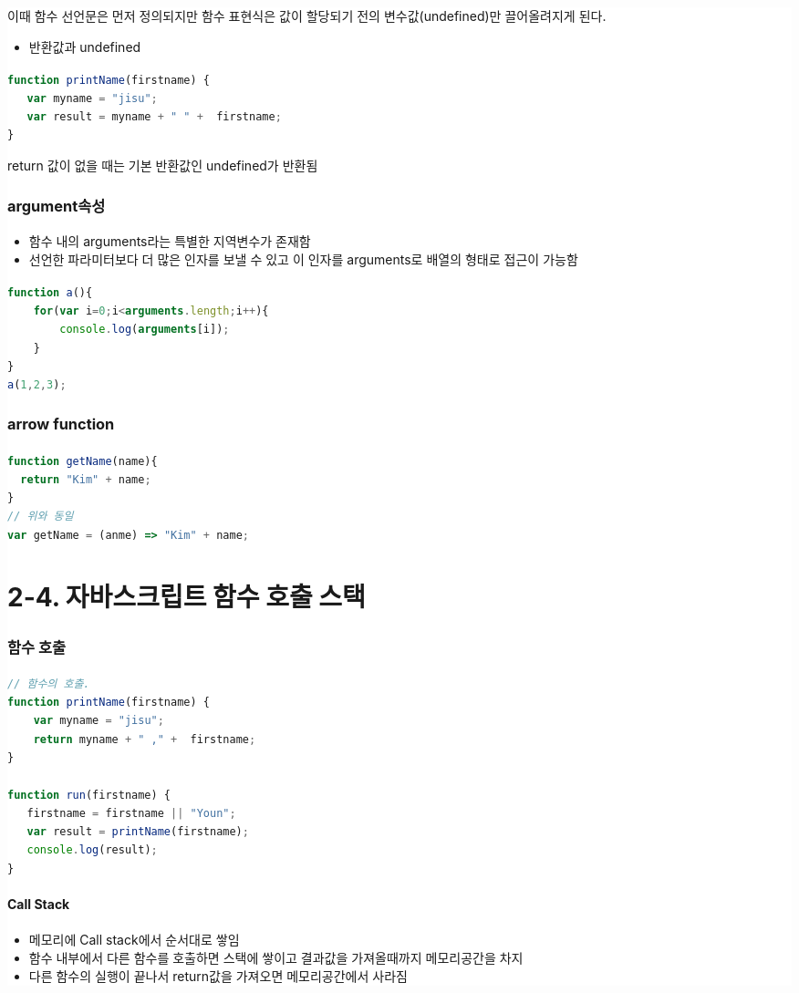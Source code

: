  이때 함수 선언문은 먼저 정의되지만 함수 표현식은 값이 할당되기 전의 변수값(undefined)만 끌어올려지게 된다.
 
 - 반환값과 undefined
 ```javascript
 function printName(firstname) {
    var myname = "jisu";
    var result = myname + " " +  firstname;
}
```
return 값이 없을 때는 기본 반환값인 undefined가 반환됨

### argument속성
- 함수 내의 arguments라는 특별한 지역변수가 존재함
- 선언한 파라미터보다 더 많은 인자를 보낼 수 있고 이 인자를 arguments로 배열의 형태로 접근이 가능함
```javascript
function a(){
    for(var i=0;i<arguments.length;i++){
        console.log(arguments[i]);
    }
}
a(1,2,3); 
```

### arrow function
```javascript
function getName(name){
  return "Kim" + name;
}
// 위와 동일
var getName = (anme) => "Kim" + name;
```

# 2-4. 자바스크립트 함수 호출 스택

### 함수 호출
```javascript
// 함수의 호출.
function printName(firstname) {
    var myname = "jisu";
    return myname + " ," +  firstname;
}

function run(firstname) {
   firstname = firstname || "Youn";
   var result = printName(firstname);
   console.log(result);
}
```
#### Call Stack
- 메모리에 Call stack에서 순서대로 쌓임
- 함수 내부에서 다른 함수를 호출하면 스택에 쌓이고 결과값을 가져올때까지 메모리공간을 차지
- 다른 함수의 실행이 끝나서 return값을 가져오면 메모리공간에서 사라짐
